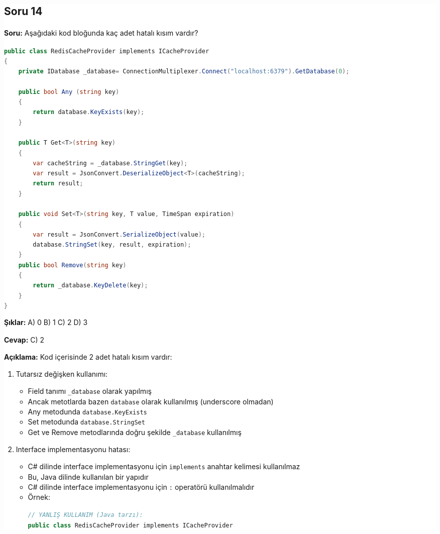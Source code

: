 ## Soru 14
**Soru:** Aşağıdaki kod bloğunda kaç adet hatalı kısım vardır?

```csharp
public class RedisCacheProvider implements ICacheProvider
{
    private IDatabase _database= ConnectionMultiplexer.Connect("localhost:6379").GetDatabase(0);

    public bool Any (string key)
    {
        return database.KeyExists(key);
    }

    public T Get<T>(string key)
    {
        var cacheString = _database.StringGet(key);
        var result = JsonConvert.DeserializeObject<T>(cacheString);
        return result;
    }

    public void Set<T>(string key, T value, TimeSpan expiration)
    {
        var result = JsonConvert.SerializeObject(value);
        database.StringSet(key, result, expiration);
    }
    public bool Remove(string key)
    {
        return _database.KeyDelete(key);
    }
}
```

**Şıklar:**
A) 0
B) 1
C) 2
D) 3

**Cevap:** C) 2

**Açıklama:**
Kod içerisinde 2 adet hatalı kısım vardır:

1. Tutarsız değişken kullanımı:
   - Field tanımı `_database` olarak yapılmış
   - Ancak metotlarda bazen `database` olarak kullanılmış (underscore olmadan)
   - Any metodunda `database.KeyExists`
   - Set metodunda `database.StringSet`
   - Get ve Remove metodlarında doğru şekilde `_database` kullanılmış

2. Interface implementasyonu hatası:
   - C# dilinde interface implementasyonu için `implements` anahtar kelimesi kullanılmaz
   - Bu, Java dilinde kullanılan bir yapıdır
   - C# dilinde interface implementasyonu için `:` operatörü kullanılmalıdır
   - Örnek:
     ```csharp
     // YANLIŞ KULLANIM (Java tarzı):
     public class RedisCacheProvider implements ICacheProvider
     